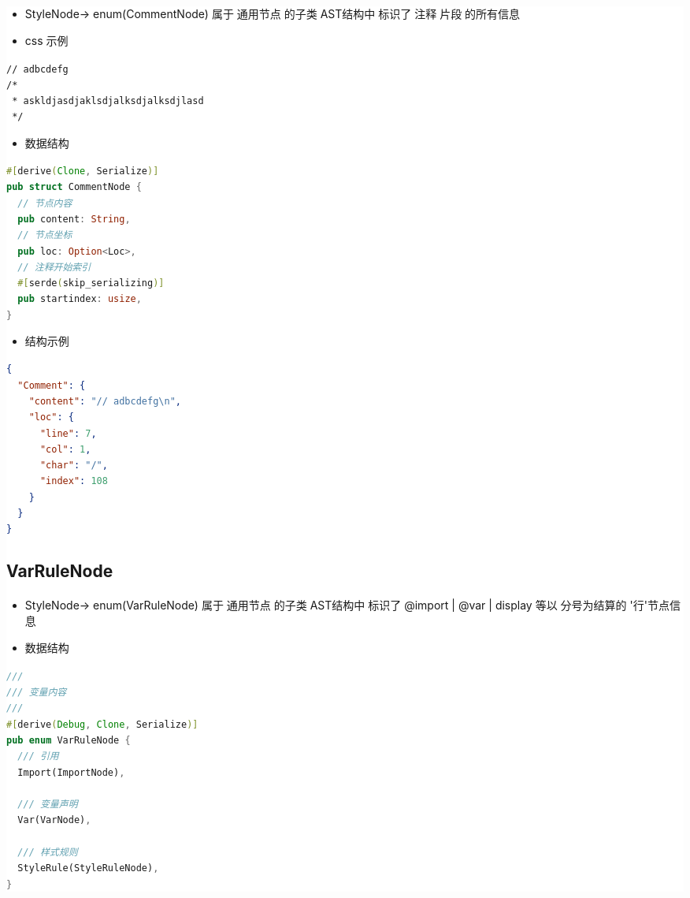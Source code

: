 * StyleNode-> enum(CommentNode) 属于 通用节点 的子类 AST结构中 标识了 注释 片段 的所有信息

* css 示例

```
// adbcdefg
/*
 * askldjasdjaklsdjalksdjalksdjlasd
 */
```

* 数据结构

```rust
#[derive(Clone, Serialize)]
pub struct CommentNode {
  // 节点内容
  pub content: String,
  // 节点坐标
  pub loc: Option<Loc>,
  // 注释开始索引
  #[serde(skip_serializing)]
  pub startindex: usize,
}
```

* 结构示例

```json
{
  "Comment": {
    "content": "// adbcdefg\n",
    "loc": {
      "line": 7,
      "col": 1,
      "char": "/",
      "index": 108
    }
  }
}
```


## VarRuleNode

* StyleNode-> enum(VarRuleNode) 属于 通用节点 的子类 AST结构中 标识了 @import | @var | display 等以 分号为结算的 '行'节点信息

* 数据结构

```rust
///
/// 变量内容
///
#[derive(Debug, Clone, Serialize)]
pub enum VarRuleNode {
  /// 引用
  Import(ImportNode),

  /// 变量声明
  Var(VarNode),

  /// 样式规则
  StyleRule(StyleRuleNode),
}
```
